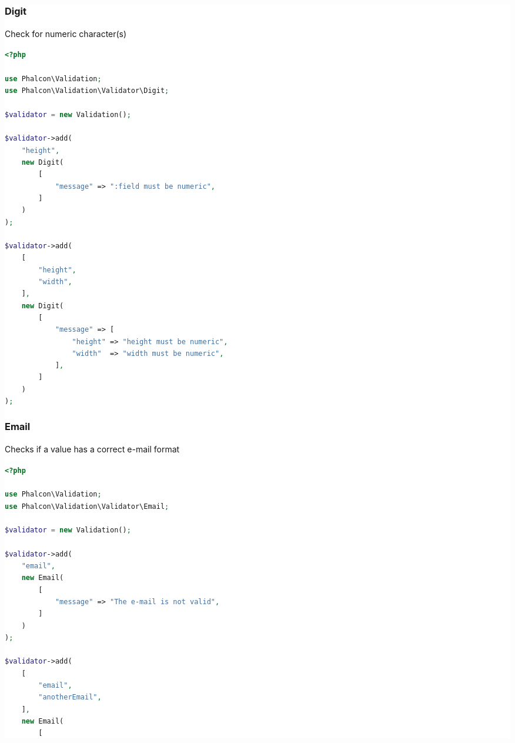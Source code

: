 ### Digit

Check for numeric character(s)

```php
<?php

use Phalcon\Validation;
use Phalcon\Validation\Validator\Digit;

$validator = new Validation();

$validator->add(
    "height",
    new Digit(
        [
            "message" => ":field must be numeric",
        ]
    )
);

$validator->add(
    [
        "height",
        "width",
    ],
    new Digit(
        [
            "message" => [
                "height" => "height must be numeric",
                "width"  => "width must be numeric",
            ],
        ]
    )
);
```

### Email

Checks if a value has a correct e-mail format

```php
<?php

use Phalcon\Validation;
use Phalcon\Validation\Validator\Email;

$validator = new Validation();

$validator->add(
    "email",
    new Email(
        [
            "message" => "The e-mail is not valid",
        ]
    )
);

$validator->add(
    [
        "email",
        "anotherEmail",
    ],
    new Email(
        [
```